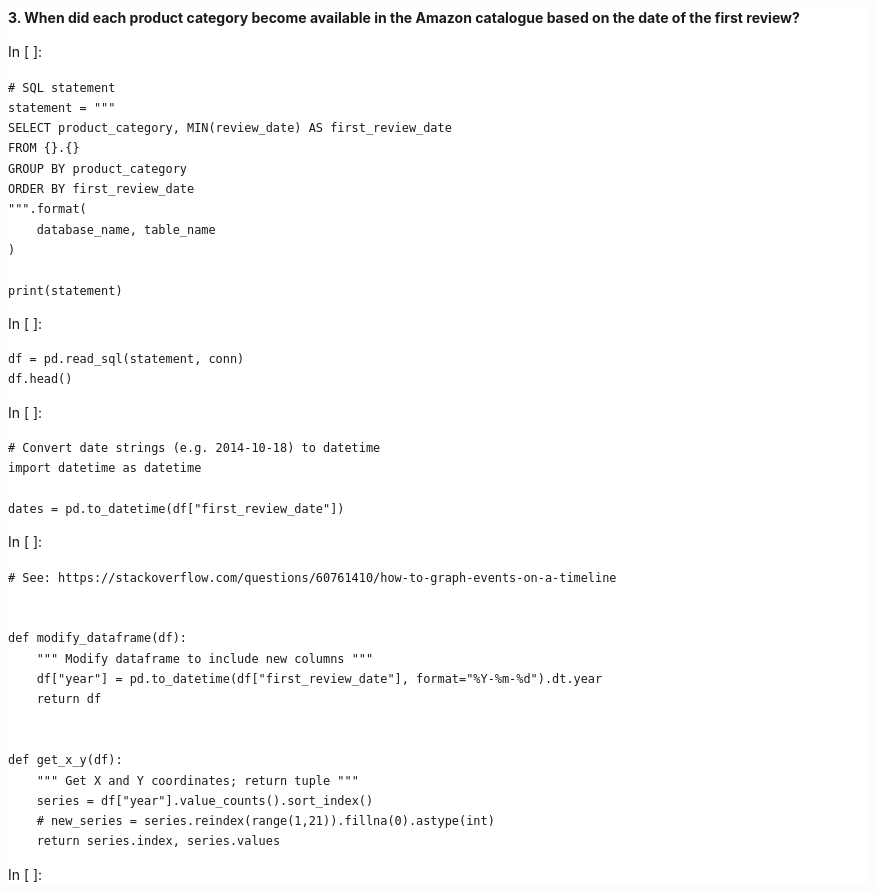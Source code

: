 **3. When did each product category become available in the Amazon catalogue based on the date of the first review?**

In \[ \]:

    # SQL statement
    statement = """
    SELECT product_category, MIN(review_date) AS first_review_date
    FROM {}.{}
    GROUP BY product_category
    ORDER BY first_review_date 
    """.format(
        database_name, table_name
    )
    
    print(statement)
    

In \[ \]:

    df = pd.read_sql(statement, conn)
    df.head()
    

In \[ \]:

    # Convert date strings (e.g. 2014-10-18) to datetime
    import datetime as datetime
    
    dates = pd.to_datetime(df["first_review_date"])
    

In \[ \]:

    # See: https://stackoverflow.com/questions/60761410/how-to-graph-events-on-a-timeline
    
    
    def modify_dataframe(df):
        """ Modify dataframe to include new columns """
        df["year"] = pd.to_datetime(df["first_review_date"], format="%Y-%m-%d").dt.year
        return df
    
    
    def get_x_y(df):
        """ Get X and Y coordinates; return tuple """
        series = df["year"].value_counts().sort_index()
        # new_series = series.reindex(range(1,21)).fillna(0).astype(int)
        return series.index, series.values
    

In \[ \]:

